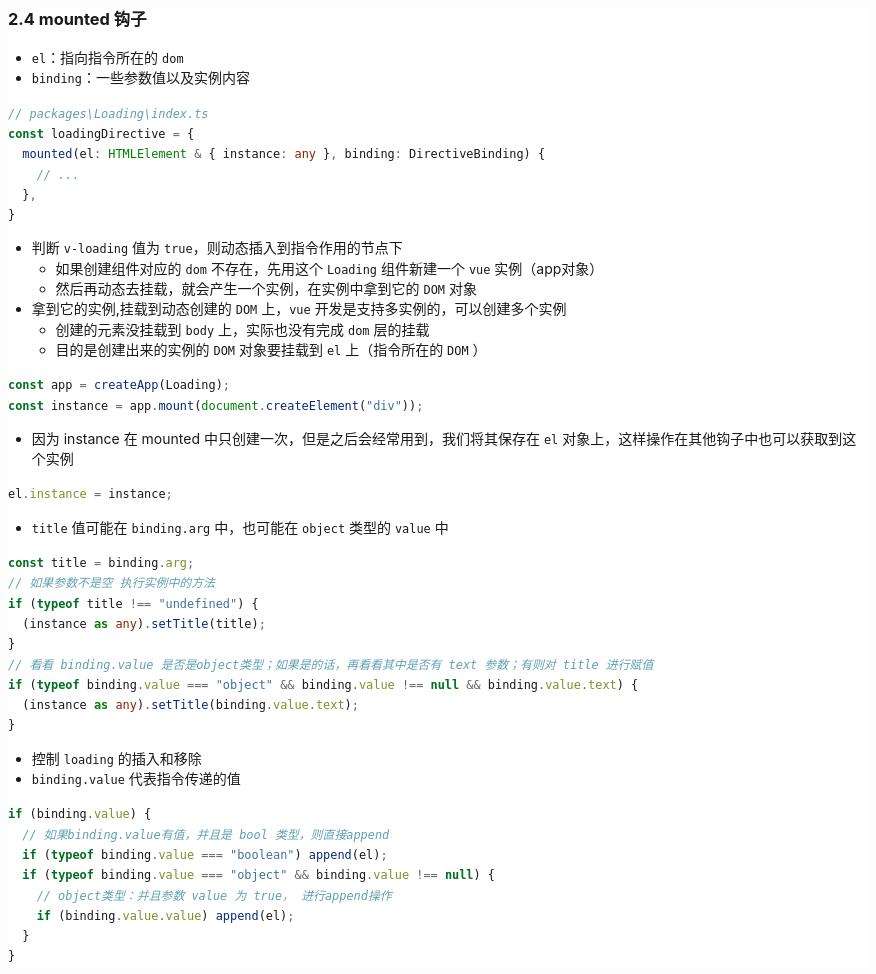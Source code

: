 

### 2.4 mounted 钩子

- `el`：指向指令所在的 `dom`
- `binding`：一些参数值以及实例内容

```ts
// packages\Loading\index.ts
const loadingDirective = {
  mounted(el: HTMLElement & { instance: any }, binding: DirectiveBinding) {
    // ...
  },
}
```

- 判断 `v-loading` 值为 `true`，则动态插入到指令作用的节点下
  - 如果创建组件对应的 `dom` 不存在，先用这个 `Loading` 组件新建一个 `vue` 实例（app对象）
  - 然后再动态去挂载，就会产生一个实例，在实例中拿到它的 `DOM` 对象
- 拿到它的实例,挂载到动态创建的 `DOM` 上，`vue` 开发是支持多实例的，可以创建多个实例
  - 创建的元素没挂载到 `body` 上，实际也没有完成 `dom` 层的挂载
  - 目的是创建出来的实例的 `DOM` 对象要挂载到 `el` 上（指令所在的 `DOM` ）

```ts
const app = createApp(Loading);
const instance = app.mount(document.createElement("div"));
```



- 因为 instance 在 mounted 中只创建一次，但是之后会经常用到，我们将其保存在 `el` 对象上，这样操作在其他钩子中也可以获取到这个实例

```ts
el.instance = instance;
```



- `title` 值可能在 `binding.arg` 中，也可能在 `object` 类型的 `value` 中

```ts
const title = binding.arg;
// 如果参数不是空 执行实例中的方法
if (typeof title !== "undefined") {
  (instance as any).setTitle(title);
}
// 看看 binding.value 是否是object类型；如果是的话，再看看其中是否有 text 参数；有则对 title 进行赋值
if (typeof binding.value === "object" && binding.value !== null && binding.value.text) {
  (instance as any).setTitle(binding.value.text);
}
```



- 控制 `loading` 的插入和移除
- `binding.value` 代表指令传递的值

```ts
if (binding.value) {
  // 如果binding.value有值，并且是 bool 类型，则直接append
  if (typeof binding.value === "boolean") append(el);
  if (typeof binding.value === "object" && binding.value !== null) {
    // object类型：并且参数 value 为 true， 进行append操作
    if (binding.value.value) append(el);
  }
}
```
